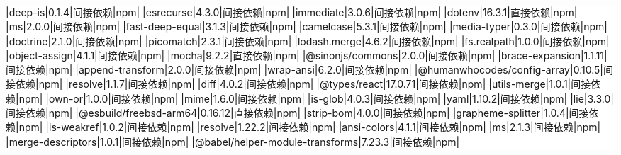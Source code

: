 |deep-is|0.1.4|间接依赖|npm|
|esrecurse|4.3.0|间接依赖|npm|
|immediate|3.0.6|间接依赖|npm|
|dotenv|16.3.1|直接依赖|npm|
|ms|2.0.0|间接依赖|npm|
|fast-deep-equal|3.1.3|间接依赖|npm|
|camelcase|5.3.1|间接依赖|npm|
|media-typer|0.3.0|间接依赖|npm|
|doctrine|2.1.0|间接依赖|npm|
|picomatch|2.3.1|间接依赖|npm|
|lodash.merge|4.6.2|间接依赖|npm|
|fs.realpath|1.0.0|间接依赖|npm|
|object-assign|4.1.1|间接依赖|npm|
|mocha|9.2.2|直接依赖|npm|
|@sinonjs/commons|2.0.0|间接依赖|npm|
|brace-expansion|1.1.11|间接依赖|npm|
|append-transform|2.0.0|间接依赖|npm|
|wrap-ansi|6.2.0|间接依赖|npm|
|@humanwhocodes/config-array|0.10.5|间接依赖|npm|
|resolve|1.1.7|间接依赖|npm|
|diff|4.0.2|间接依赖|npm|
|@types/react|17.0.71|间接依赖|npm|
|utils-merge|1.0.1|间接依赖|npm|
|own-or|1.0.0|间接依赖|npm|
|mime|1.6.0|间接依赖|npm|
|is-glob|4.0.3|间接依赖|npm|
|yaml|1.10.2|间接依赖|npm|
|lie|3.3.0|间接依赖|npm|
|@esbuild/freebsd-arm64|0.16.12|直接依赖|npm|
|strip-bom|4.0.0|间接依赖|npm|
|grapheme-splitter|1.0.4|间接依赖|npm|
|is-weakref|1.0.2|间接依赖|npm|
|resolve|1.22.2|间接依赖|npm|
|ansi-colors|4.1.1|间接依赖|npm|
|ms|2.1.3|间接依赖|npm|
|merge-descriptors|1.0.1|间接依赖|npm|
|@babel/helper-module-transforms|7.23.3|间接依赖|npm|